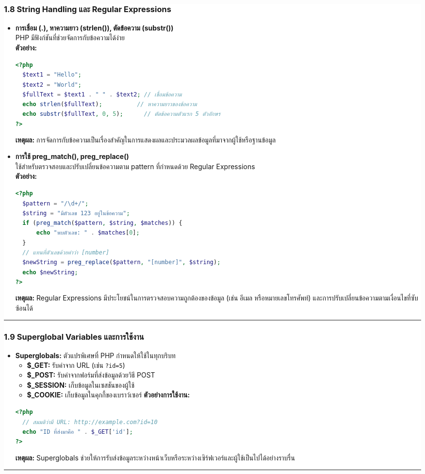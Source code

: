
### 1.8 String Handling และ Regular Expressions
- **การเชื่อม (.), หาความยาว (strlen()), ตัดข้อความ (substr())**  
  PHP มีฟังก์ชันที่ช่วยจัดการกับข้อความได้ง่าย  
  **ตัวอย่าง:**  
  ```php
  <?php
    $text1 = "Hello";
    $text2 = "World";
    $fullText = $text1 . " " . $text2; // เชื่อมข้อความ
    echo strlen($fullText);          // หาความยาวของข้อความ
    echo substr($fullText, 0, 5);      // ตัดข้อความตัวแรก 5 ตัวอักษร
  ?>
  ```
  **เหตุผล:** การจัดการกับข้อความเป็นเรื่องสำคัญในการแสดงผลและประมวลผลข้อมูลที่มาจากผู้ใช้หรือฐานข้อมูล

- **การใช้ preg_match(), preg_replace()**  
  ใช้สำหรับตรวจสอบและปรับเปลี่ยนข้อความตาม pattern ที่กำหนดด้วย Regular Expressions  
  **ตัวอย่าง:**  
  ```php
  <?php
    $pattern = "/\d+/";
    $string = "มีตัวเลข 123 อยู่ในข้อความ";
    if (preg_match($pattern, $string, $matches)) {
        echo "พบตัวเลข: " . $matches[0];
    }
    // แทนที่ตัวเลขด้วยคำว่า [number]
    $newString = preg_replace($pattern, "[number]", $string);
    echo $newString;
  ?>
  ```
  **เหตุผล:** Regular Expressions มีประโยชน์ในการตรวจสอบความถูกต้องของข้อมูล (เช่น อีเมล หรือหมายเลขโทรศัพท์) และการปรับเปลี่ยนข้อความตามเงื่อนไขที่ซับซ้อนได้

---

### 1.9 Superglobal Variables และการใช้งาน
- **Superglobals:** ตัวแปรพิเศษที่ PHP กำหนดให้ใช้ในทุกบริบท  
  - **$_GET:** รับค่าจาก URL (เช่น `?id=5`)
  - **$_POST:** รับค่าจากฟอร์มที่ส่งข้อมูลด้วยวิธี POST
  - **$_SESSION:** เก็บข้อมูลในเซสชันของผู้ใช้
  - **$_COOKIE:** เก็บข้อมูลในคุกกี้ของเบราว์เซอร์
  **ตัวอย่างการใช้งาน:**  
  ```php
  <?php
    // สมมติว่ามี URL: http://example.com?id=10
    echo "ID ที่ส่งมาคือ " . $_GET['id'];
  ?>
  ```
  **เหตุผล:** Superglobals ช่วยให้การรับส่งข้อมูลระหว่างหน้าเว็บหรือระหว่างเซิร์ฟเวอร์และผู้ใช้เป็นไปได้อย่างราบรื่น

---